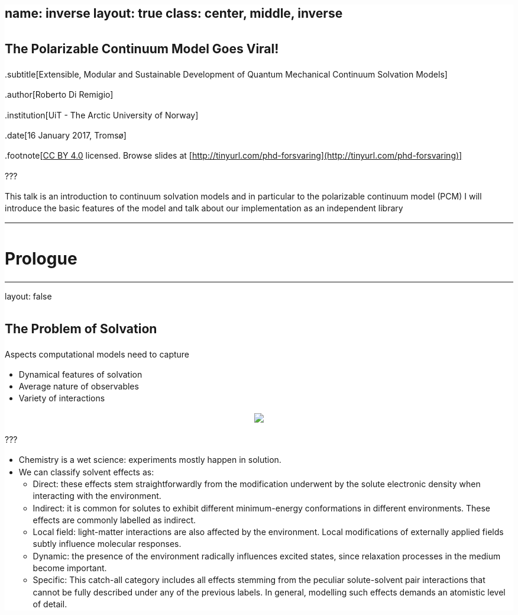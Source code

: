 name: inverse
layout: true
class: center, middle, inverse
---
## The Polarizable Continuum Model Goes Viral!

.subtitle[Extensible, Modular and Sustainable Development of Quantum Mechanical Continuum Solvation Models]

.author[Roberto Di Remigio]

.institution[UiT - The Arctic University of Norway]

.date[16 January 2017, Tromsø]

.footnote[[CC BY 4.0](https://creativecommons.org/licenses/by/4.0/) licensed.
Browse slides at [http://tinyurl.com/phd-forsvaring](http://tinyurl.com/phd-forsvaring)]

???

This talk is an introduction to continuum solvation models and in particular to
the polarizable continuum model (PCM)
I will introduce the basic features of the model and talk about our
implementation as an independent library

---

# Prologue

---
layout: false

## The Problem of Solvation

Aspects computational models need to capture
- Dynamical features of solvation
- Average nature of observables
- Variety of interactions

<p style="text-align:center;"><img src="images/solvation-dynamics.gif" style="width: 70%"></p>
<p style="clear: both;">

???

- Chemistry is a wet science: experiments mostly happen in solution.
- We can classify solvent effects as:
  * Direct: these effects stem straightforwardly from the modification
    underwent by the solute electronic density when interacting with the
    environment.
  * Indirect: it is common for solutes to exhibit different minimum-energy
    conformations in different environments. These effects are commonly
    labelled as indirect.
  * Local field: light-matter interactions are also affected by the
    environment. Local modifications of externally applied fields subtly
    influence molecular responses.
  * Dynamic: the presence of the environment radically influences excited
    states, since relaxation processes in the medium become important.
  * Specific:  This catch-all category includes all effects stemming from the
    peculiar solute-solvent pair interactions that cannot be fully described
    under any of the previous labels. In general, modelling such effects
    demands an atomistic level of detail.


[remark]: https://github.com/gnab/remark
[cicero]: https://github.com/bast/cicero